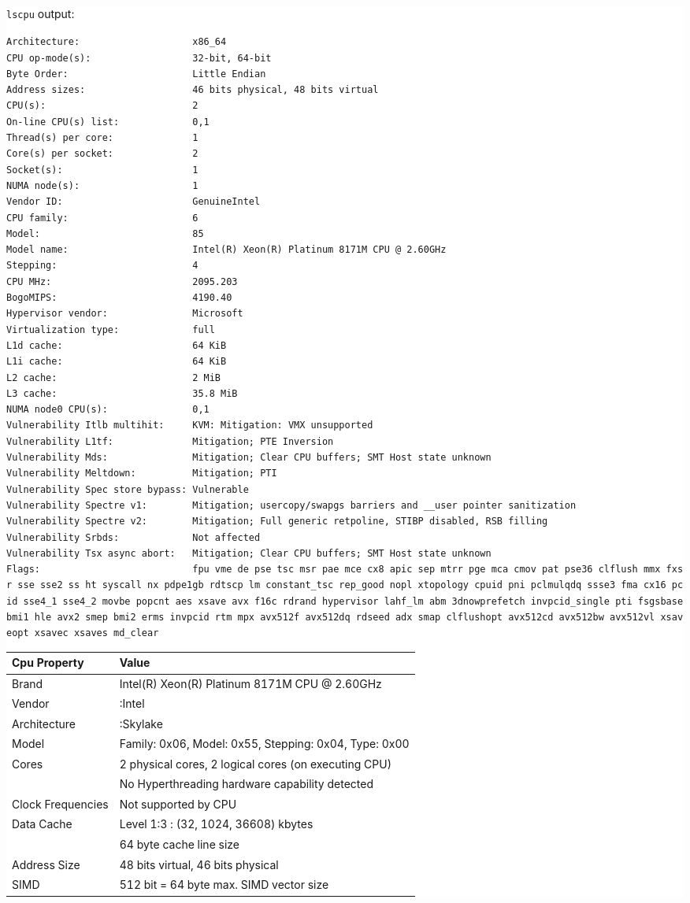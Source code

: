 `lscpu` output:

    Architecture:                    x86_64
    CPU op-mode(s):                  32-bit, 64-bit
    Byte Order:                      Little Endian
    Address sizes:                   46 bits physical, 48 bits virtual
    CPU(s):                          2
    On-line CPU(s) list:             0,1
    Thread(s) per core:              1
    Core(s) per socket:              2
    Socket(s):                       1
    NUMA node(s):                    1
    Vendor ID:                       GenuineIntel
    CPU family:                      6
    Model:                           85
    Model name:                      Intel(R) Xeon(R) Platinum 8171M CPU @ 2.60GHz
    Stepping:                        4
    CPU MHz:                         2095.203
    BogoMIPS:                        4190.40
    Hypervisor vendor:               Microsoft
    Virtualization type:             full
    L1d cache:                       64 KiB
    L1i cache:                       64 KiB
    L2 cache:                        2 MiB
    L3 cache:                        35.8 MiB
    NUMA node0 CPU(s):               0,1
    Vulnerability Itlb multihit:     KVM: Mitigation: VMX unsupported
    Vulnerability L1tf:              Mitigation; PTE Inversion
    Vulnerability Mds:               Mitigation; Clear CPU buffers; SMT Host state unknown
    Vulnerability Meltdown:          Mitigation; PTI
    Vulnerability Spec store bypass: Vulnerable
    Vulnerability Spectre v1:        Mitigation; usercopy/swapgs barriers and __user pointer sanitization
    Vulnerability Spectre v2:        Mitigation; Full generic retpoline, STIBP disabled, RSB filling
    Vulnerability Srbds:             Not affected
    Vulnerability Tsx async abort:   Mitigation; Clear CPU buffers; SMT Host state unknown
    Flags:                           fpu vme de pse tsc msr pae mce cx8 apic sep mtrr pge mca cmov pat pse36 clflush mmx fxsr sse sse2 ss ht syscall nx pdpe1gb rdtscp lm constant_tsc rep_good nopl xtopology cpuid pni pclmulqdq ssse3 fma cx16 pcid sse4_1 sse4_2 movbe popcnt aes xsave avx f16c rdrand hypervisor lahf_lm abm 3dnowprefetch invpcid_single pti fsgsbase bmi1 hle avx2 smep bmi2 erms invpcid rtm mpx avx512f avx512dq rdseed adx smap clflushopt avx512cd avx512bw avx512vl xsaveopt xsavec xsaves md_clear
    

| Cpu Property       | Value                                                   |
|:------------------ |:------------------------------------------------------- |
| Brand              | Intel(R) Xeon(R) Platinum 8171M CPU @ 2.60GHz           |
| Vendor             | :Intel                                                  |
| Architecture       | :Skylake                                                |
| Model              | Family: 0x06, Model: 0x55, Stepping: 0x04, Type: 0x00   |
| Cores              | 2 physical cores, 2 logical cores (on executing CPU)    |
|                    | No Hyperthreading hardware capability detected          |
| Clock Frequencies  | Not supported by CPU                                    |
| Data Cache         | Level 1:3 : (32, 1024, 36608) kbytes                    |
|                    | 64 byte cache line size                                 |
| Address Size       | 48 bits virtual, 46 bits physical                       |
| SIMD               | 512 bit = 64 byte max. SIMD vector size                 |